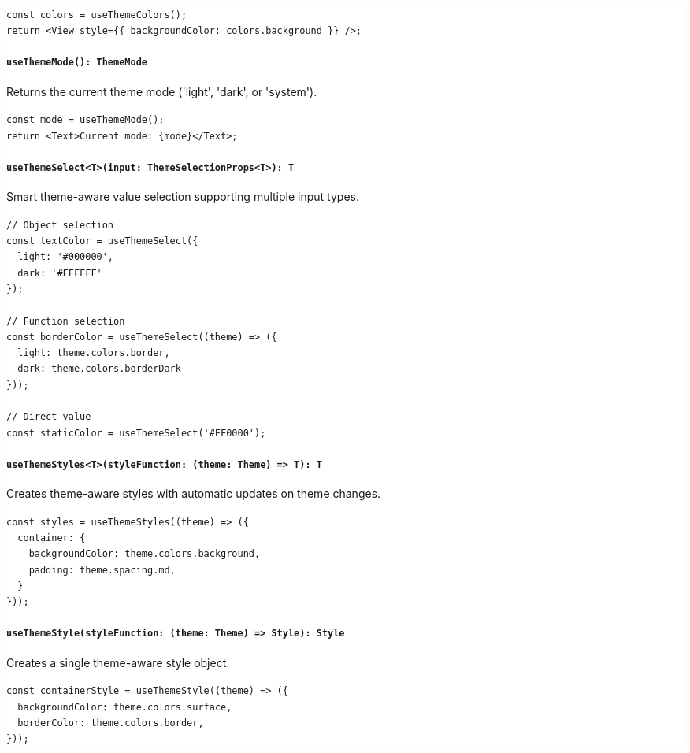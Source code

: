 ```tsx
const colors = useThemeColors();
return <View style={{ backgroundColor: colors.background }} />;
```

#### `useThemeMode(): ThemeMode`
Returns the current theme mode ('light', 'dark', or 'system').

```tsx
const mode = useThemeMode();
return <Text>Current mode: {mode}</Text>;
```

#### `useThemeSelect<T>(input: ThemeSelectionProps<T>): T`
Smart theme-aware value selection supporting multiple input types.

```tsx
// Object selection
const textColor = useThemeSelect({
  light: '#000000',
  dark: '#FFFFFF'
});

// Function selection  
const borderColor = useThemeSelect((theme) => ({
  light: theme.colors.border,
  dark: theme.colors.borderDark
}));

// Direct value
const staticColor = useThemeSelect('#FF0000');
```

#### `useThemeStyles<T>(styleFunction: (theme: Theme) => T): T`
Creates theme-aware styles with automatic updates on theme changes.

```tsx
const styles = useThemeStyles((theme) => ({
  container: {
    backgroundColor: theme.colors.background,
    padding: theme.spacing.md,
  }
}));
```

#### `useThemeStyle(styleFunction: (theme: Theme) => Style): Style`
Creates a single theme-aware style object.

```tsx
const containerStyle = useThemeStyle((theme) => ({
  backgroundColor: theme.colors.surface,
  borderColor: theme.colors.border,
}));
```
